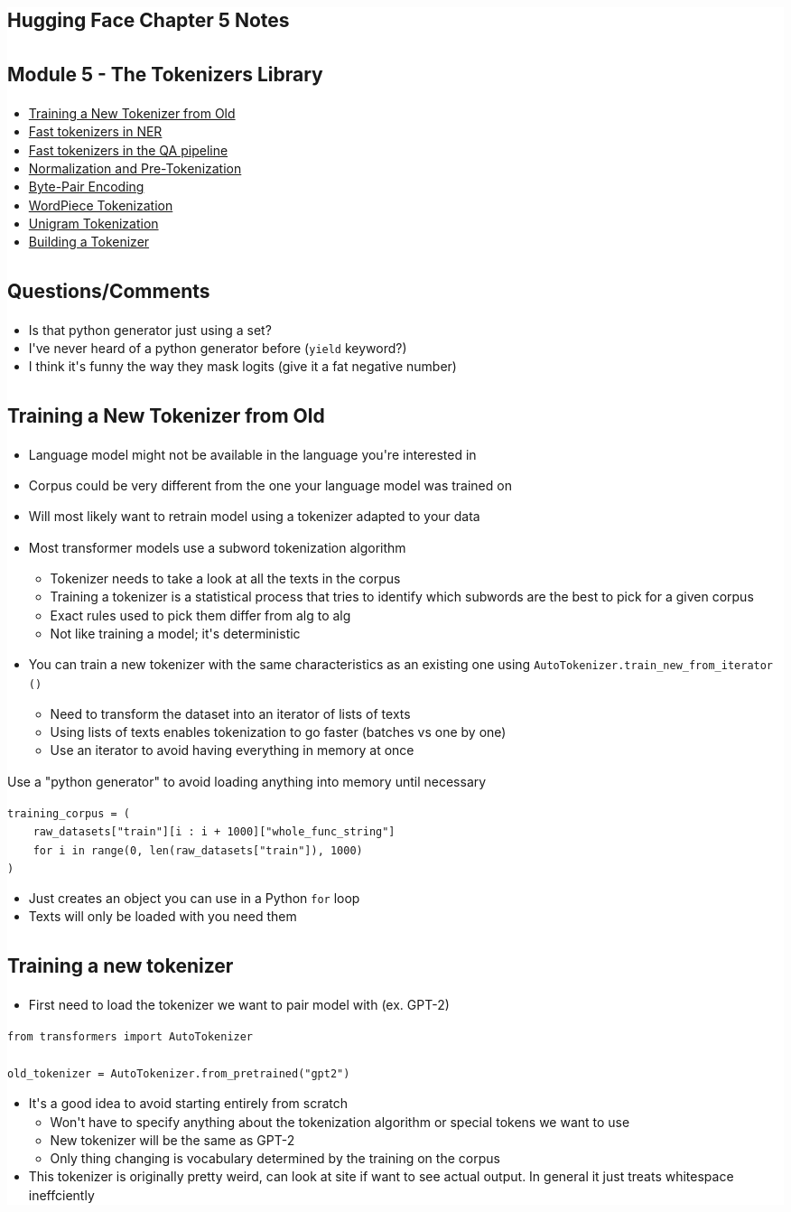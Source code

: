 ## Hugging Face Chapter 5 Notes

## Module 5 - The Tokenizers Library

- [Training a New Tokenizer from Old](#training-a-new-tokenizer-from-old)
- [Fast tokenizers in NER](#fast-tokenizers)
- [Fast tokenizers in the QA pipeline](#fast-tokenizers-in-the-qa-pipeline)
- [Normalization and Pre-Tokenization](#normalization-and-pretokenization)
- [Byte-Pair Encoding](#byte-pair-encoding)
- [WordPiece Tokenization](#wordpiece-tokenization)
- [Unigram Tokenization](#unigram-tokenization)
- [Building a Tokenizer](#building-a-tokenizer)

## Questions/Comments
- Is that python generator just using a set?
- I've never heard of a python generator before (`yield` keyword?)
- I think it's funny the way they mask logits (give it a fat negative number)


## Training a New Tokenizer from Old
- Language model might not be available in the language you're interested in
- Corpus could be very different from the one your language model was trained on
- Will most likely want to retrain model using a tokenizer adapted to your data
- Most transformer models use a subword tokenization algorithm
    - Tokenizer needs to take a look at all the texts in the corpus
    - Training a tokenizer is a statistical process that tries to identify which subwords are the best to pick for a given corpus
    - Exact rules used to pick them differ from alg to alg
    - Not like training a model; it's deterministic

- You can train a new tokenizer with the same characteristics as an existing one using `AutoTokenizer.train_new_from_iterator()`
    - Need to transform the dataset into an iterator of lists of texts
    - Using lists of texts enables tokenization to go faster (batches vs one by one)
    - Use an iterator to avoid having everything in memory at once

Use a "python generator" to avoid loading anything into memory until necessary
```python3
training_corpus = (
    raw_datasets["train"][i : i + 1000]["whole_func_string"]
    for i in range(0, len(raw_datasets["train"]), 1000)
)
```
- Just creates an object you can use in a Python `for` loop
- Texts will only be loaded with you need them

Training a new tokenizer
---
- First need to load the tokenizer we want to pair model with (ex. GPT-2)
```python3
from transformers import AutoTokenizer

old_tokenizer = AutoTokenizer.from_pretrained("gpt2")
```
- It's a good idea to avoid starting entirely from scratch
    - Won't have to specify anything about the tokenization algorithm or special tokens we want to use
    - New tokenizer will be the same as GPT-2
    - Only thing changing is vocabulary determined by the training on the corpus
- This tokenizer is originally pretty weird, can look at site if want to see actual output. In general it just treats whitespace ineffciently
